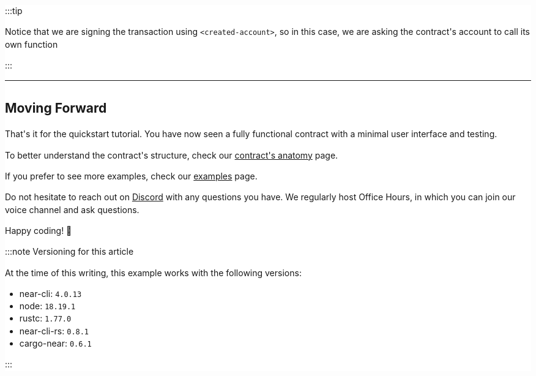 </Tabs>

:::tip

Notice that we are signing the transaction using `<created-account>`, so in this case, we are asking the contract's account to call its own function

:::

---

## Moving Forward

That's it for the quickstart tutorial. You have now seen a fully functional contract with a minimal user interface and testing.

To better understand the contract's structure, check our [contract's anatomy](./anatomy/anatomy.md) page.

If you prefer to see more examples, check our [examples](/tutorials/examples/count-near) page.

Do not hesitate to reach out on [Discord](https://near.chat) with any questions you have. We regularly host Office Hours, in which you can join our voice channel and ask questions.

Happy coding! 🚀

:::note Versioning for this article

At the time of this writing, this example works with the following versions:

- near-cli: `4.0.13`
- node: `18.19.1`
- rustc: `1.77.0`
- near-cli-rs: `0.8.1`
- cargo-near: `0.6.1`

:::
